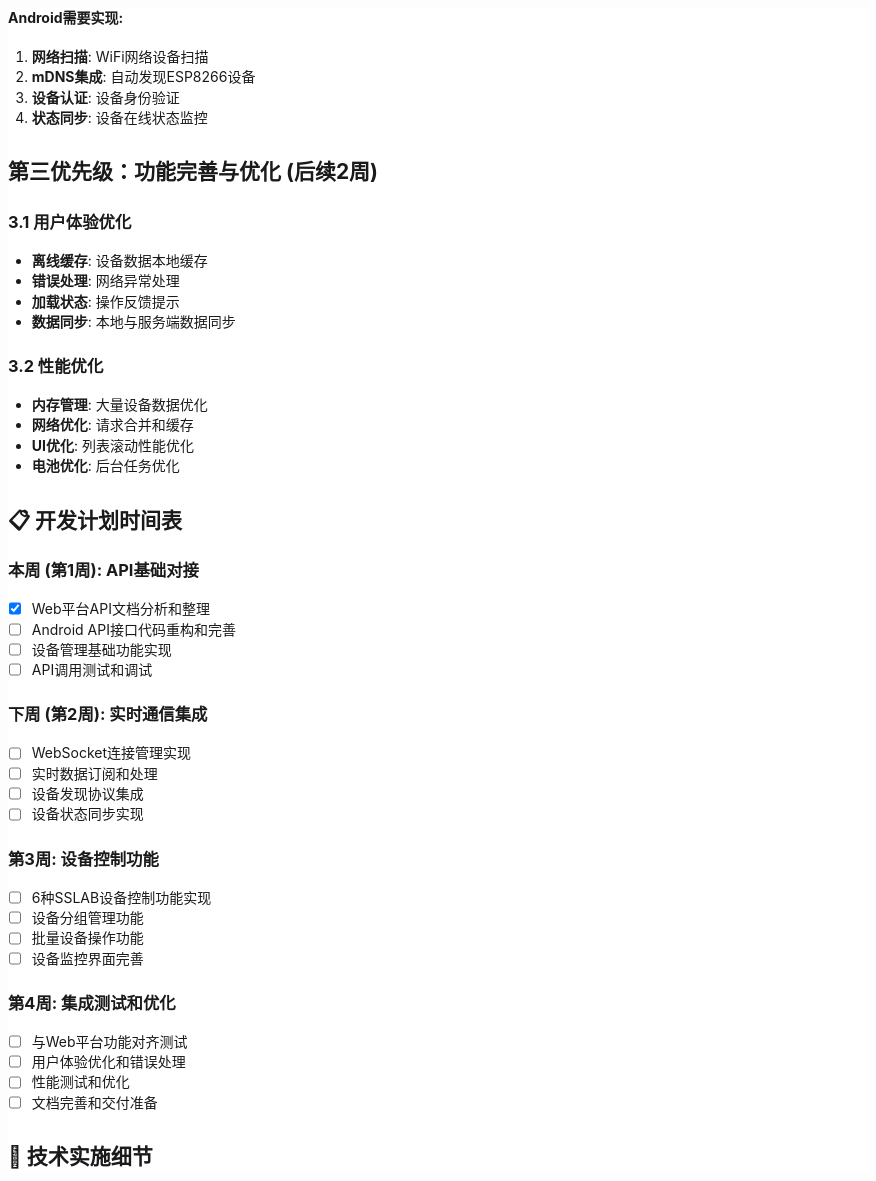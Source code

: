 #### Android需要实现:
1. **网络扫描**: WiFi网络设备扫描
2. **mDNS集成**: 自动发现ESP8266设备  
3. **设备认证**: 设备身份验证
4. **状态同步**: 设备在线状态监控

## 第三优先级：功能完善与优化 (后续2周)

### 3.1 用户体验优化
- **离线缓存**: 设备数据本地缓存
- **错误处理**: 网络异常处理
- **加载状态**: 操作反馈提示
- **数据同步**: 本地与服务端数据同步

### 3.2 性能优化
- **内存管理**: 大量设备数据优化
- **网络优化**: 请求合并和缓存
- **UI优化**: 列表滚动性能优化
- **电池优化**: 后台任务优化

## 📋 开发计划时间表

### 本周 (第1周): API基础对接
- [x] Web平台API文档分析和整理  
- [ ] Android API接口代码重构和完善
- [ ] 设备管理基础功能实现
- [ ] API调用测试和调试

### 下周 (第2周): 实时通信集成
- [ ] WebSocket连接管理实现
- [ ] 实时数据订阅和处理
- [ ] 设备发现协议集成
- [ ] 设备状态同步实现

### 第3周: 设备控制功能
- [ ] 6种SSLAB设备控制功能实现
- [ ] 设备分组管理功能
- [ ] 批量设备操作功能
- [ ] 设备监控界面完善

### 第4周: 集成测试和优化
- [ ] 与Web平台功能对齐测试
- [ ] 用户体验优化和错误处理
- [ ] 性能测试和优化
- [ ] 文档完善和交付准备

## 🔧 技术实施细节
